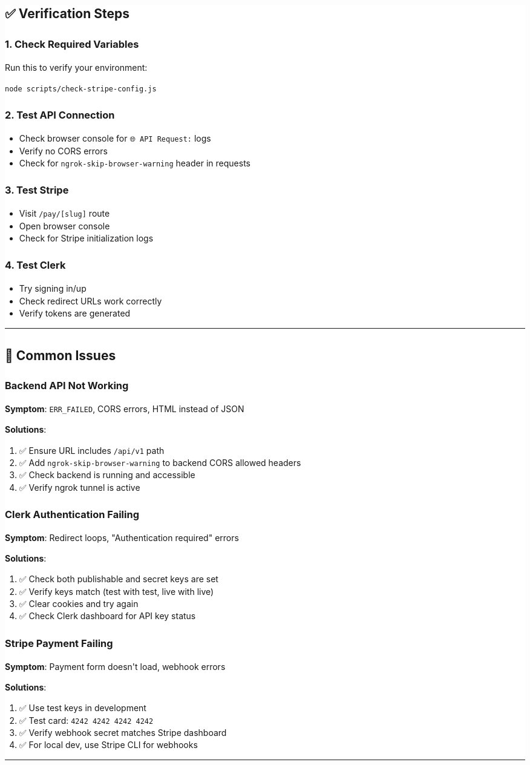 
## ✅ Verification Steps

### 1. Check Required Variables
Run this to verify your environment:
```bash
node scripts/check-stripe-config.js
```

### 2. Test API Connection
- Check browser console for `🌐 API Request:` logs
- Verify no CORS errors
- Check for `ngrok-skip-browser-warning` header in requests

### 3. Test Stripe
- Visit `/pay/[slug]` route
- Open browser console
- Check for Stripe initialization logs

### 4. Test Clerk
- Try signing in/up
- Check redirect URLs work correctly
- Verify tokens are generated

---

## 🐛 Common Issues

### Backend API Not Working
**Symptom**: `ERR_FAILED`, CORS errors, HTML instead of JSON

**Solutions**:
1. ✅ Ensure URL includes `/api/v1` path
2. ✅ Add `ngrok-skip-browser-warning` to backend CORS allowed headers
3. ✅ Check backend is running and accessible
4. ✅ Verify ngrok tunnel is active

### Clerk Authentication Failing
**Symptom**: Redirect loops, "Authentication required" errors

**Solutions**:
1. ✅ Check both publishable and secret keys are set
2. ✅ Verify keys match (test with test, live with live)
3. ✅ Clear cookies and try again
4. ✅ Check Clerk dashboard for API key status

### Stripe Payment Failing
**Symptom**: Payment form doesn't load, webhook errors

**Solutions**:
1. ✅ Use test keys in development
2. ✅ Test card: `4242 4242 4242 4242`
3. ✅ Verify webhook secret matches Stripe dashboard
4. ✅ For local dev, use Stripe CLI for webhooks

---